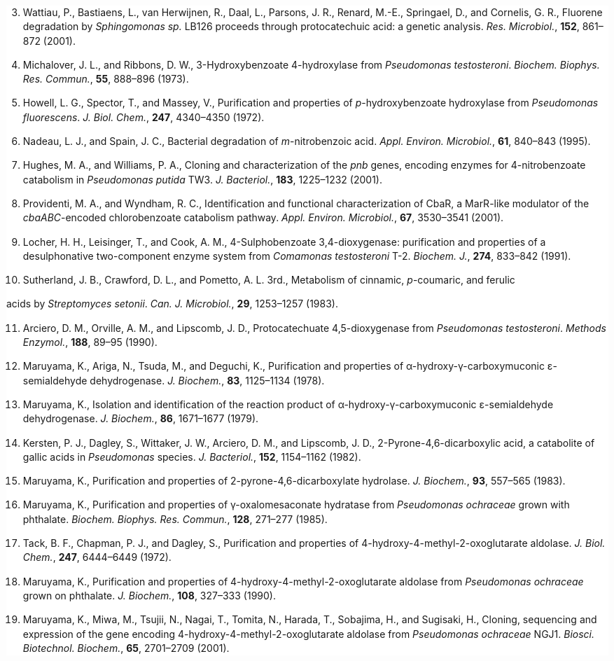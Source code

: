 3) Wattiau, P., Bastiaens, L., van Herwijnen, R., Daal, L., Parsons, J. R., Renard, M.-E., Springael, D., and Cornelis, G. R., Fluorene degradation by *Sphingomonas sp.* LB126 proceeds through protocatechuic acid: a genetic analysis. *Res. Microbiol.*, **152**, 861–872 (2001).

4) Michalover, J. L., and Ribbons, D. W., 3-Hydroxybenzoate 4-hydroxylase from *Pseudomonas testosteroni*. *Biochem. Biophys. Res. Commun.*, **55**, 888–896 (1973).

5) Howell, L. G., Spector, T., and Massey, V., Purification and properties of *p*-hydroxybenzoate hydroxylase from *Pseudomonas fluorescens*. *J. Biol. Chem.*, **247**, 4340–4350 (1972).

6) Nadeau, L. J., and Spain, J. C., Bacterial degradation of *m*-nitrobenzoic acid. *Appl. Environ. Microbiol.*, **61**, 840–843 (1995).

7) Hughes, M. A., and Williams, P. A., Cloning and characterization of the *pnb* genes, encoding enzymes for 4-nitrobenzoate catabolism in *Pseudomonas putida* TW3. *J. Bacteriol.*, **183**, 1225–1232 (2001).

8) Providenti, M. A., and Wyndham, R. C., Identification and functional characterization of CbaR, a MarR-like modulator of the *cbaABC*-encoded chlorobenzoate catabolism pathway. *Appl. Environ. Microbiol.*, **67**, 3530–3541 (2001).

9) Locher, H. H., Leisinger, T., and Cook, A. M., 4-Sulphobenzoate 3,4-dioxygenase: purification and properties of a desulphonative two-component enzyme system from *Comamonas testosteroni* T-2. *Biochem. J.*, **274**, 833–842 (1991).

10) Sutherland, J. B., Crawford, D. L., and Pometto, A. L. 3rd., Metabolism of cinnamic, *p*-coumaric, and ferulic

acids by *Streptomyces setonii*. *Can. J. Microbiol.*, **29**, 1253–1257 (1983).

11) Arciero, D. M., Orville, A. M., and Lipscomb, J. D., Protocatechuate 4,5-dioxygenase from *Pseudomonas testosteroni*. *Methods Enzymol.*, **188**, 89–95 (1990).

12) Maruyama, K., Ariga, N., Tsuda, M., and Deguchi, K., Purification and properties of α-hydroxy-γ-carboxymuconic ε-semialdehyde dehydrogenase. *J. Biochem.*, **83**, 1125–1134 (1978).

13) Maruyama, K., Isolation and identification of the reaction product of α-hydroxy-γ-carboxymuconic ε-semialdehyde dehydrogenase. *J. Biochem.*, **86**, 1671–1677 (1979).

14) Kersten, P. J., Dagley, S., Wittaker, J. W., Arciero, D. M., and Lipscomb, J. D., 2-Pyrone-4,6-dicarboxylic acid, a catabolite of gallic acids in *Pseudomonas* species. *J. Bacteriol.*, **152**, 1154–1162 (1982).

15) Maruyama, K., Purification and properties of 2-pyrone-4,6-dicarboxylate hydrolase. *J. Biochem.*, **93**, 557–565 (1983).

16) Maruyama, K., Purification and properties of γ-oxalomesaconate hydratase from *Pseudomonas ochraceae* grown with phthalate. *Biochem. Biophys. Res. Commun.*, **128**, 271–277 (1985).

17) Tack, B. F., Chapman, P. J., and Dagley, S., Purification and properties of 4-hydroxy-4-methyl-2-oxoglutarate aldolase. *J. Biol. Chem.*, **247**, 6444–6449 (1972).

18) Maruyama, K., Purification and properties of 4-hydroxy-4-methyl-2-oxoglutarate aldolase from *Pseudomonas ochraceae* grown on phthalate. *J. Biochem.*, **108**, 327–333 (1990).

19) Maruyama, K., Miwa, M., Tsujii, N., Nagai, T., Tomita, N., Harada, T., Sobajima, H., and Sugisaki, H., Cloning, sequencing and expression of the gene encoding 4-hydroxy-4-methyl-2-oxoglutarate aldolase from *Pseudomonas ochraceae* NGJ1. *Biosci. Biotechnol. Biochem.*, **65**, 2701–2709 (2001).
